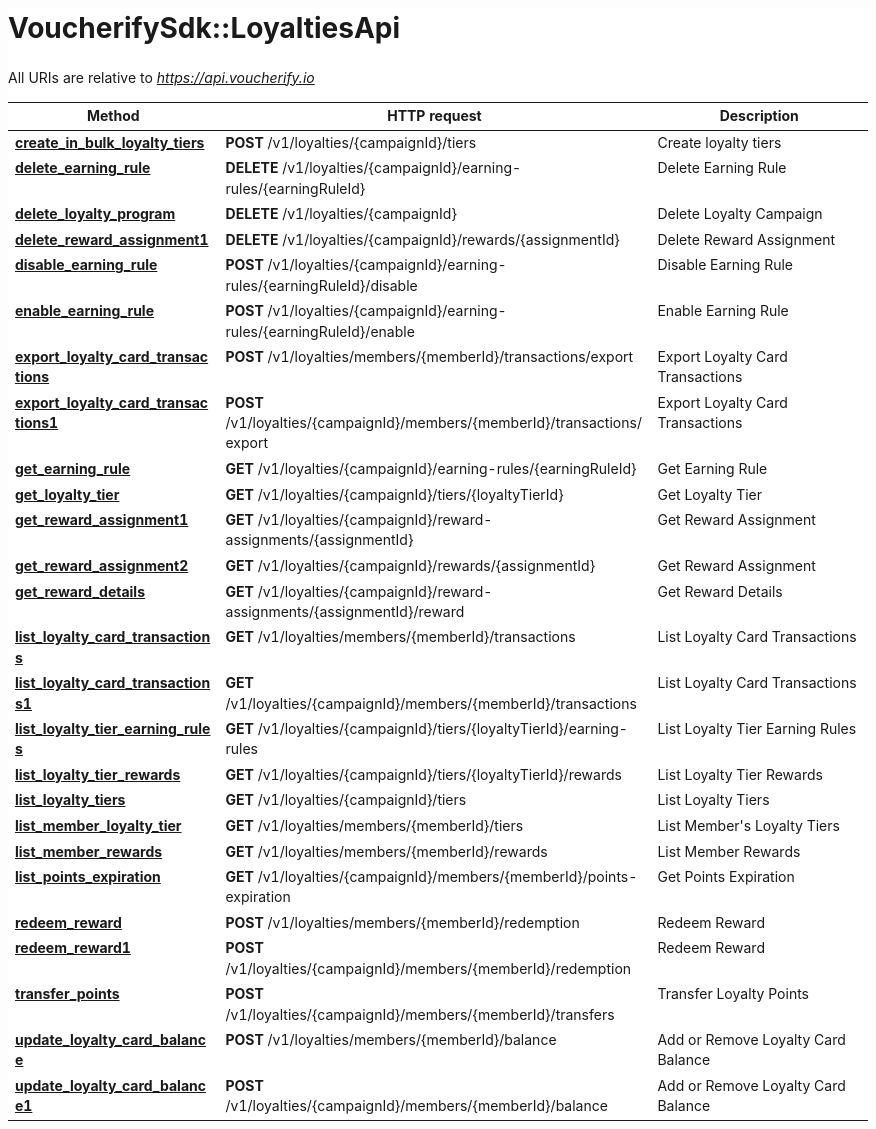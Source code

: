 # VoucherifySdk::LoyaltiesApi

All URIs are relative to *https://api.voucherify.io*

| Method | HTTP request | Description |
| ------ | ------------ | ----------- |
| [**create_in_bulk_loyalty_tiers**](LoyaltiesApi.md#create_in_bulk_loyalty_tiers) | **POST** /v1/loyalties/{campaignId}/tiers | Create loyalty tiers |
| [**delete_earning_rule**](LoyaltiesApi.md#delete_earning_rule) | **DELETE** /v1/loyalties/{campaignId}/earning-rules/{earningRuleId} | Delete Earning Rule |
| [**delete_loyalty_program**](LoyaltiesApi.md#delete_loyalty_program) | **DELETE** /v1/loyalties/{campaignId} | Delete Loyalty Campaign |
| [**delete_reward_assignment1**](LoyaltiesApi.md#delete_reward_assignment1) | **DELETE** /v1/loyalties/{campaignId}/rewards/{assignmentId} | Delete Reward Assignment |
| [**disable_earning_rule**](LoyaltiesApi.md#disable_earning_rule) | **POST** /v1/loyalties/{campaignId}/earning-rules/{earningRuleId}/disable | Disable Earning Rule |
| [**enable_earning_rule**](LoyaltiesApi.md#enable_earning_rule) | **POST** /v1/loyalties/{campaignId}/earning-rules/{earningRuleId}/enable | Enable Earning Rule |
| [**export_loyalty_card_transactions**](LoyaltiesApi.md#export_loyalty_card_transactions) | **POST** /v1/loyalties/members/{memberId}/transactions/export | Export Loyalty Card Transactions |
| [**export_loyalty_card_transactions1**](LoyaltiesApi.md#export_loyalty_card_transactions1) | **POST** /v1/loyalties/{campaignId}/members/{memberId}/transactions/export | Export Loyalty Card Transactions |
| [**get_earning_rule**](LoyaltiesApi.md#get_earning_rule) | **GET** /v1/loyalties/{campaignId}/earning-rules/{earningRuleId} | Get Earning Rule |
| [**get_loyalty_tier**](LoyaltiesApi.md#get_loyalty_tier) | **GET** /v1/loyalties/{campaignId}/tiers/{loyaltyTierId} | Get Loyalty Tier |
| [**get_reward_assignment1**](LoyaltiesApi.md#get_reward_assignment1) | **GET** /v1/loyalties/{campaignId}/reward-assignments/{assignmentId} | Get Reward Assignment |
| [**get_reward_assignment2**](LoyaltiesApi.md#get_reward_assignment2) | **GET** /v1/loyalties/{campaignId}/rewards/{assignmentId} | Get Reward Assignment |
| [**get_reward_details**](LoyaltiesApi.md#get_reward_details) | **GET** /v1/loyalties/{campaignId}/reward-assignments/{assignmentId}/reward | Get Reward Details |
| [**list_loyalty_card_transactions**](LoyaltiesApi.md#list_loyalty_card_transactions) | **GET** /v1/loyalties/members/{memberId}/transactions | List Loyalty Card Transactions |
| [**list_loyalty_card_transactions1**](LoyaltiesApi.md#list_loyalty_card_transactions1) | **GET** /v1/loyalties/{campaignId}/members/{memberId}/transactions | List Loyalty Card Transactions |
| [**list_loyalty_tier_earning_rules**](LoyaltiesApi.md#list_loyalty_tier_earning_rules) | **GET** /v1/loyalties/{campaignId}/tiers/{loyaltyTierId}/earning-rules | List Loyalty Tier Earning Rules |
| [**list_loyalty_tier_rewards**](LoyaltiesApi.md#list_loyalty_tier_rewards) | **GET** /v1/loyalties/{campaignId}/tiers/{loyaltyTierId}/rewards | List Loyalty Tier Rewards |
| [**list_loyalty_tiers**](LoyaltiesApi.md#list_loyalty_tiers) | **GET** /v1/loyalties/{campaignId}/tiers | List Loyalty Tiers |
| [**list_member_loyalty_tier**](LoyaltiesApi.md#list_member_loyalty_tier) | **GET** /v1/loyalties/members/{memberId}/tiers | List Member&#39;s Loyalty Tiers |
| [**list_member_rewards**](LoyaltiesApi.md#list_member_rewards) | **GET** /v1/loyalties/members/{memberId}/rewards | List Member Rewards |
| [**list_points_expiration**](LoyaltiesApi.md#list_points_expiration) | **GET** /v1/loyalties/{campaignId}/members/{memberId}/points-expiration | Get Points Expiration |
| [**redeem_reward**](LoyaltiesApi.md#redeem_reward) | **POST** /v1/loyalties/members/{memberId}/redemption | Redeem Reward |
| [**redeem_reward1**](LoyaltiesApi.md#redeem_reward1) | **POST** /v1/loyalties/{campaignId}/members/{memberId}/redemption | Redeem Reward |
| [**transfer_points**](LoyaltiesApi.md#transfer_points) | **POST** /v1/loyalties/{campaignId}/members/{memberId}/transfers | Transfer Loyalty Points |
| [**update_loyalty_card_balance**](LoyaltiesApi.md#update_loyalty_card_balance) | **POST** /v1/loyalties/members/{memberId}/balance | Add or Remove Loyalty Card Balance |
| [**update_loyalty_card_balance1**](LoyaltiesApi.md#update_loyalty_card_balance1) | **POST** /v1/loyalties/{campaignId}/members/{memberId}/balance | Add or Remove Loyalty Card Balance |
